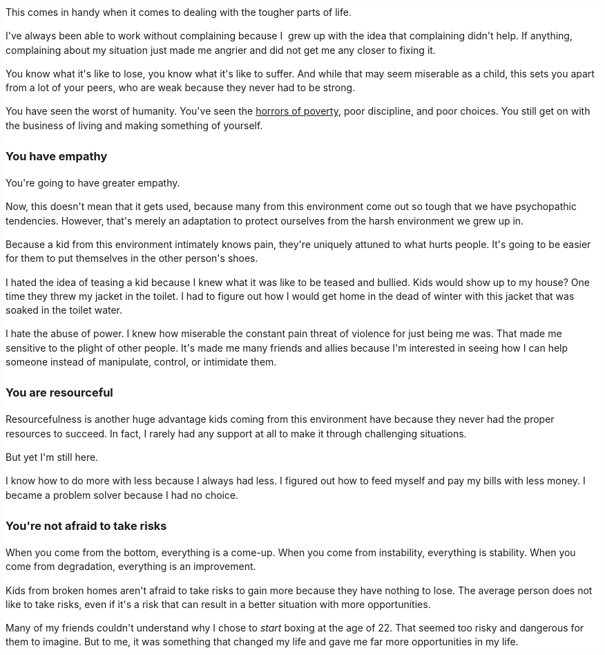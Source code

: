 This comes in handy when it comes to dealing with the tougher parts of life.

I've always been able to work without complaining because I&nbsp; grew up with the idea that complaining didn't help. If anything, complaining about my situation just made me angrier and did not get me any closer to fixing it.

You know what it's like to lose, you know what it's like to suffer. And while that may seem miserable as a child, this sets you apart from a lot of your peers, who are weak because they never had to be strong.

You have seen the worst of humanity. You've seen the [horrors of poverty](/stop-being-poor/), poor discipline, and poor choices. You still get on with the business of living and making something of yourself.

### You have empathy

You're going to have greater empathy.

Now, this doesn't mean that it gets used, because many from this environment come out so tough that we have psychopathic tendencies. However, that's merely an adaptation to protect ourselves from the harsh environment we grew up in.

Because a kid from this environment intimately knows pain, they're uniquely attuned to what hurts people. It's going to be easier for them to put themselves in the other person's shoes.

I hated the idea of teasing a kid because I knew what it was like to be teased and bullied. Kids would show up to my house? One time they threw my jacket in the toilet. I had to figure out how I would get home in the dead of winter with this jacket that was soaked in the toilet water.

I hate the abuse of power. I knew how miserable the constant pain threat of violence for just being me was. That made me sensitive to the plight of other people. It's made me many friends and allies because I'm interested in seeing how I can help someone instead of manipulate, control, or intimidate them.

### You are resourceful

Resourcefulness is another huge advantage kids coming from this environment have because they never had the proper resources to succeed. In fact, I rarely had any support at all to make it through challenging situations.

But yet I'm still here.

I know how to do more with less because I always had less. I figured out how to feed myself and pay my bills with less money. I became a problem solver because I had no choice.&nbsp;

### You're not afraid to take risks

When you come from the bottom, everything is a come-up. When you come from instability, everything is stability. When you come from degradation, everything is an improvement.

Kids from broken homes aren't afraid to take risks to gain more because they have nothing to lose. The average person does not like to take risks, even if it's a risk that can result in a better situation with more opportunities.&nbsp;

Many of my friends couldn't understand why I chose to&nbsp;*start*&nbsp;boxing at the age of 22. That seemed too risky and dangerous for them to imagine. But to me, it was something that changed my life and gave me far more opportunities in my life.&nbsp;

